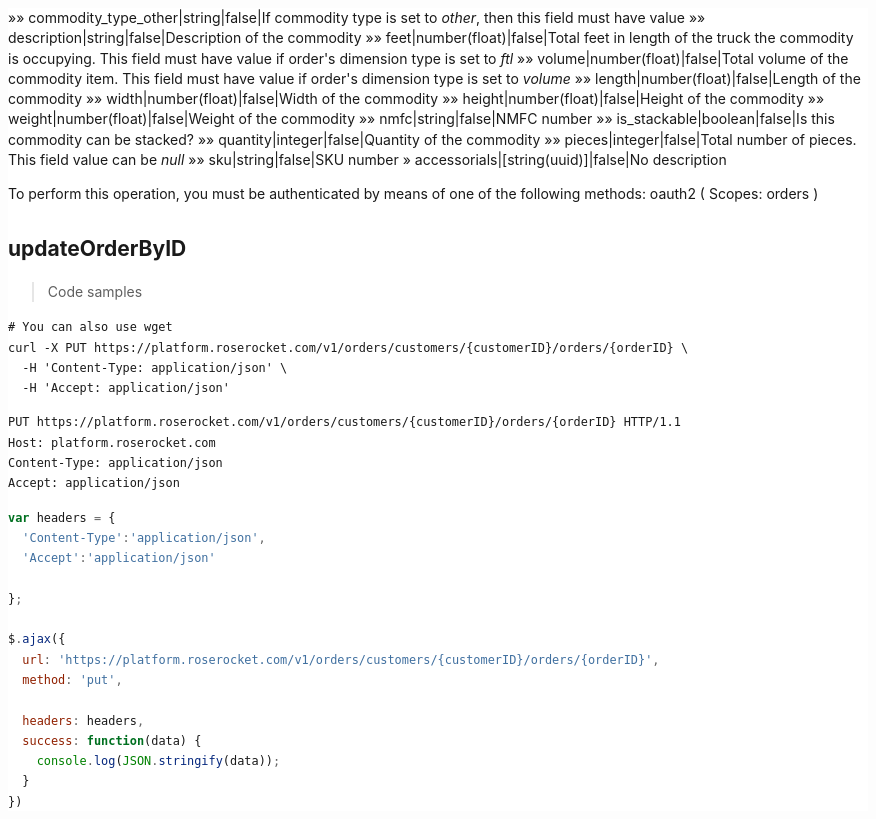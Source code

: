 »» commodity_type_other|string|false|If commodity type is set to _other_, then this field must have value
»» description|string|false|Description of the commodity
»» feet|number(float)|false|Total feet in length of the truck the commodity is occupying. This field must have value if order's dimension type is set to _ftl_
»» volume|number(float)|false|Total volume of the commodity item. This field must have value if order's dimension type is set to _volume_
»» length|number(float)|false|Length of the commodity
»» width|number(float)|false|Width of the commodity
»» height|number(float)|false|Height of the commodity
»» weight|number(float)|false|Weight of the commodity
»» nmfc|string|false|NMFC number
»» is_stackable|boolean|false|Is this commodity can be stacked?
»» quantity|integer|false|Quantity of the commodity
»» pieces|integer|false|Total number of pieces. This field value can be _null_
»» sku|string|false|SKU number
» accessorials|[string(uuid)]|false|No description



<aside class="warning">
To perform this operation, you must be authenticated by means of one of the following methods:
oauth2 ( Scopes: orders )
</aside>

## updateOrderByID

> Code samples

```shell
# You can also use wget
curl -X PUT https://platform.roserocket.com/v1/orders/customers/{customerID}/orders/{orderID} \
  -H 'Content-Type: application/json' \
  -H 'Accept: application/json'

```

```http
PUT https://platform.roserocket.com/v1/orders/customers/{customerID}/orders/{orderID} HTTP/1.1
Host: platform.roserocket.com
Content-Type: application/json
Accept: application/json

```

```javascript
var headers = {
  'Content-Type':'application/json',
  'Accept':'application/json'

};

$.ajax({
  url: 'https://platform.roserocket.com/v1/orders/customers/{customerID}/orders/{orderID}',
  method: 'put',

  headers: headers,
  success: function(data) {
    console.log(JSON.stringify(data));
  }
})
```
